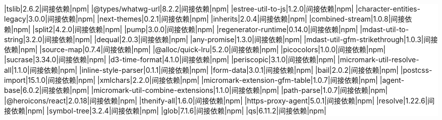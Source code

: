 |tslib|2.6.2|间接依赖|npm|
|@types/whatwg-url|8.2.2|间接依赖|npm|
|estree-util-to-js|1.2.0|间接依赖|npm|
|character-entities-legacy|3.0.0|间接依赖|npm|
|next-themes|0.2.1|间接依赖|npm|
|inherits|2.0.4|间接依赖|npm|
|combined-stream|1.0.8|间接依赖|npm|
|split2|4.2.0|间接依赖|npm|
|pump|3.0.0|间接依赖|npm|
|regenerator-runtime|0.14.0|间接依赖|npm|
|mdast-util-to-string|3.2.0|间接依赖|npm|
|dequal|2.0.3|间接依赖|npm|
|any-promise|1.3.0|间接依赖|npm|
|mdast-util-gfm-strikethrough|1.0.3|间接依赖|npm|
|source-map|0.7.4|间接依赖|npm|
|@alloc/quick-lru|5.2.0|间接依赖|npm|
|picocolors|1.0.0|间接依赖|npm|
|sucrase|3.34.0|间接依赖|npm|
|d3-time-format|4.1.0|间接依赖|npm|
|periscopic|3.1.0|间接依赖|npm|
|micromark-util-resolve-all|1.1.0|间接依赖|npm|
|inline-style-parser|0.1.1|间接依赖|npm|
|form-data|3.0.1|间接依赖|npm|
|bail|2.0.2|间接依赖|npm|
|postcss-import|15.1.0|间接依赖|npm|
|xmlchars|2.2.0|间接依赖|npm|
|micromark-extension-gfm-table|1.0.7|间接依赖|npm|
|agent-base|6.0.2|间接依赖|npm|
|micromark-util-combine-extensions|1.1.0|间接依赖|npm|
|path-parse|1.0.7|间接依赖|npm|
|@heroicons/react|2.0.18|间接依赖|npm|
|thenify-all|1.6.0|间接依赖|npm|
|https-proxy-agent|5.0.1|间接依赖|npm|
|resolve|1.22.6|间接依赖|npm|
|symbol-tree|3.2.4|间接依赖|npm|
|glob|7.1.6|间接依赖|npm|
|qs|6.11.2|间接依赖|npm|